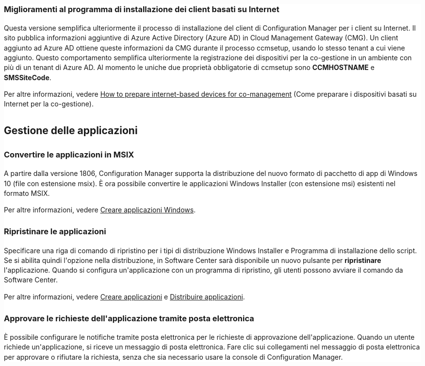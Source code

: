 
### <a name="improvements-to-internet-based-client-setup"></a>Miglioramenti al programma di installazione dei client basati su Internet


Questa versione semplifica ulteriormente il processo di installazione del client di Configuration Manager per i client su Internet. Il sito pubblica informazioni aggiuntive di Azure Active Directory (Azure AD) in Cloud Management Gateway (CMG). Un client aggiunto ad Azure AD ottiene queste informazioni da CMG durante il processo ccmsetup, usando lo stesso tenant a cui viene aggiunto. Questo comportamento semplifica ulteriormente la registrazione dei dispositivi per la co-gestione in un ambiente con più di un tenant di Azure AD. Al momento le uniche due proprietà obbligatorie di ccmsetup sono **CCMHOSTNAME** e **SMSSiteCode**.

Per altre informazioni, vedere [How to prepare internet-based devices for co-management](/sccm/comanage/how-to-prepare-Win10#install-the-configuration-manager-client) (Come preparare i dispositivi basati su Internet per la co-gestione).



## <a name="application-management"></a><a name="bkmk_app"></a> Gestione delle applicazioni

### <a name="convert-applications-to-msix"></a>Convertire le applicazioni in MSIX


A partire dalla versione 1806, Configuration Manager supporta la distribuzione del nuovo formato di pacchetto di app di Windows 10 (file con estensione msix). È ora possibile convertire le applicazioni Windows Installer (con estensione msi) esistenti nel formato MSIX.

Per altre informazioni, vedere [Creare applicazioni Windows](/sccm/apps/get-started/creating-windows-applications#bkmk_msix).  


### <a name="repair-applications"></a>Ripristinare le applicazioni


Specificare una riga di comando di ripristino per i tipi di distribuzione Windows Installer e Programma di installazione dello script. Se si abilita quindi l'opzione nella distribuzione, in Software Center sarà disponibile un nuovo pulsante per **ripristinare** l'applicazione. Quando si configura un'applicazione con un programma di ripristino, gli utenti possono avviare il comando da Software Center.

Per altre informazioni, vedere [Creare applicazioni](/sccm/apps/deploy-use/create-applications#bkmk_dt-content) e [Distribuire applicazioni](/sccm/apps/deploy-use/deploy-applications#bkmk_deploy-settings).


### <a name="approve-application-requests-via-email"></a>Approvare le richieste dell'applicazione tramite posta elettronica


È possibile configurare le notifiche tramite posta elettronica per le richieste di approvazione dell'applicazione. Quando un utente richiede un'applicazione, si riceve un messaggio di posta elettronica. Fare clic sui collegamenti nel messaggio di posta elettronica per approvare o rifiutare la richiesta, senza che sia necessario usare la console di Configuration Manager.
